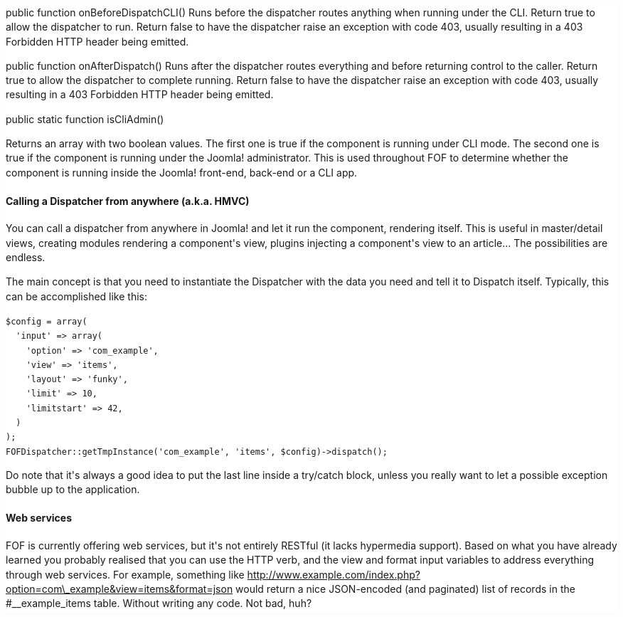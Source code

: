 public function onBeforeDispatchCLI()
Runs before the dispatcher routes anything when running under the CLI.
Return true to allow the dispatcher to run. Return false to have the
dispatcher raise an exception with code 403, usually resulting in a 403
Forbidden HTTP header being emitted.

public function onAfterDispatch()
Runs after the dispatcher routes everything and before returning control
to the caller. Return true to allow the dispatcher to complete running.
Return false to have the dispatcher raise an exception with code 403,
usually resulting in a 403 Forbidden HTTP header being emitted.

public static function isCliAdmin()

Returns an array with two boolean values. The first one is true if the
component is running under CLI mode. The second one is true if the
component is running under the Joomla! administrator. This is used
throughout FOF to determine whether the component is running inside the
Joomla! front-end, back-end or a CLI app.

#### Calling a Dispatcher from anywhere (a.k.a. HMVC)

You can call a dispatcher from anywhere in Joomla! and let it run the
component, rendering itself. This is useful in master/detail views,
creating modules rendering a component's view, plugins injecting a
component's view to an article... The possibilities are endless.

The main concept is that you need to instantiate the Dispatcher with the
data you need and tell it to Dispatch itself. Typically, this can be
accomplished like this:

    $config = array(
      'input' => array(
        'option' => 'com_example',
        'view' => 'items',
        'layout' => 'funky',
        'limit' => 10,
        'limitstart' => 42,
      )
    );
    FOFDispatcher::getTmpInstance('com_example', 'items', $config)->dispatch();

Do note that it's always a good idea to put the last line inside a
try/catch block, unless you really want to let a possible exception
bubble up to the application.

#### Web services

FOF is currently offering web services, but it's not entirely RESTful
(it lacks hypermedia support). Based on what you have already learned
you probably realised that you can use the HTTP verb, and the view and
format input variables to address everything through web services. For
example, something like
http://www.example.com/index.php?option=com\_example&view=items&format=json
would return a nice JSON-encoded (and paginated) list of records in the
\#\_\_example\_items table. Without writing any code. Not bad, huh?
